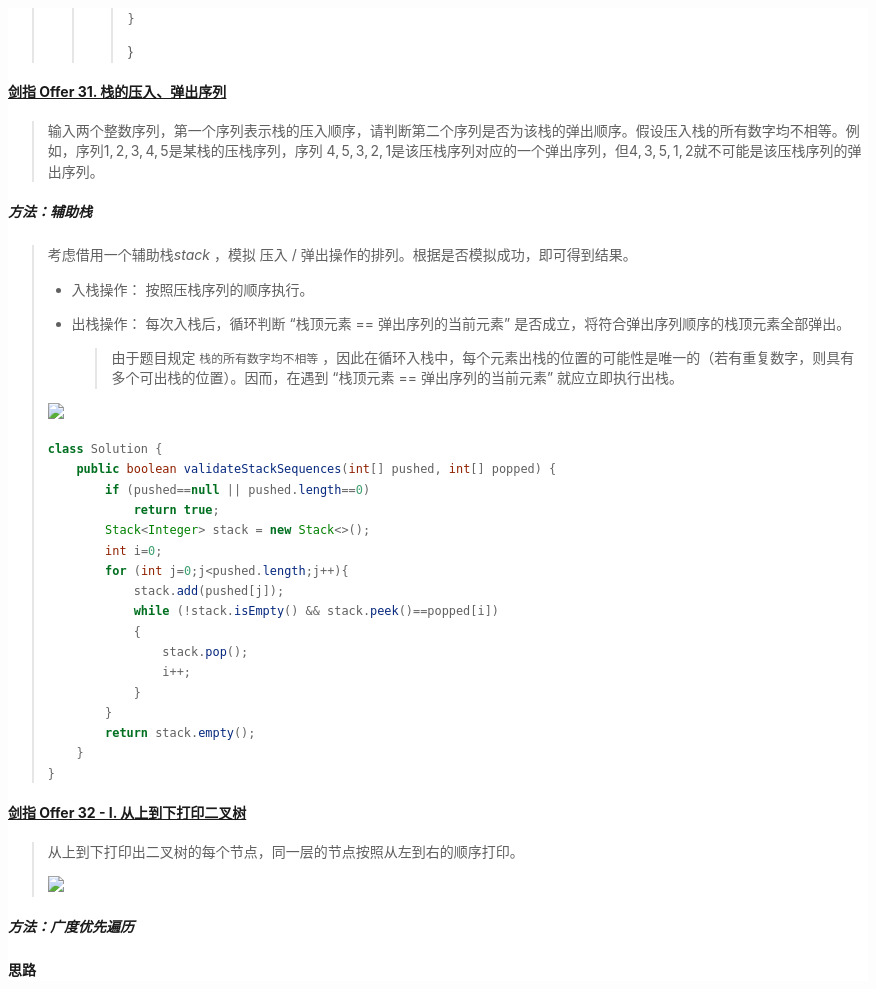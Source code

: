 > > >     }
> > > }
> > > ```

#### [剑指 Offer 31. 栈的压入、弹出序列](https://leetcode-cn.com/problems/zhan-de-ya-ru-dan-chu-xu-lie-lcof/)

> 输入两个整数序列，第一个序列表示栈的压入顺序，请判断第二个序列是否为该栈的弹出顺序。假设压入栈的所有数字均不相等。例如，序列${1,2,3,4,5}$是某栈的压栈序列，序列 ${4,5,3,2,1}$是该压栈序列对应的一个弹出序列，但${4,3,5,1,2}$就不可能是该压栈序列的弹出序列。

##### 方法：辅助栈

> 考虑借用一个辅助栈$stack$ ，模拟 压入 / 弹出操作的排列。根据是否模拟成功，即可得到结果。
>
> - 入栈操作： 按照压栈序列的顺序执行。
>
> - 出栈操作： 每次入栈后，循环判断 “栈顶元素 == 弹出序列的当前元素” 是否成立，将符合弹出序列顺序的栈顶元素全部弹出。
>
>   > 由于题目规定 `栈的所有数字均不相等` ，因此在循环入栈中，每个元素出栈的位置的可能性是唯一的（若有重复数字，则具有多个可出栈的位置）。因而，在遇到 “栈顶元素 == 弹出序列的当前元素” 就应立即执行出栈。
>
> ![](https://i.loli.net/2021/04/30/2Xy7ZhQw9fsGUC1.png)
>
> ```java
> class Solution {
>     public boolean validateStackSequences(int[] pushed, int[] popped) {
>         if (pushed==null || pushed.length==0)
>             return true;
>         Stack<Integer> stack = new Stack<>();
>         int i=0;
>         for (int j=0;j<pushed.length;j++){
>             stack.add(pushed[j]);
>             while (!stack.isEmpty() && stack.peek()==popped[i])
>             {
>                 stack.pop();
>                 i++;
>             }
>         }
>         return stack.empty();
>     }
> }
> ```

#### [剑指 Offer 32 - I. 从上到下打印二叉树](https://leetcode-cn.com/problems/cong-shang-dao-xia-da-yin-er-cha-shu-lcof/)

> 从上到下打印出二叉树的每个节点，同一层的节点按照从左到右的顺序打印。
>
> ![](https://i.loli.net/2021/04/30/PNBMK29U18kWVAx.png)

##### 方法：广度优先遍历

**思路**
